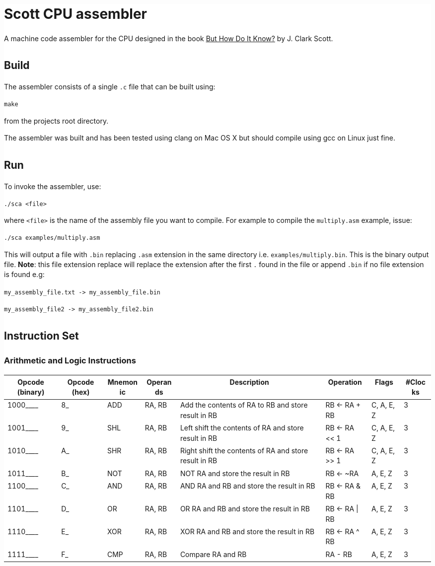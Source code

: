 # Scott CPU assembler

A machine code assembler for the CPU designed in the book [But How Do It Know?](http://www.buthowdoitknow.com/) by J. Clark Scott.

## Build

The assembler consists of a single `.c` file that can be built using:
```
make
```
from the projects root directory.

The assembler was built and has been tested using clang on Mac OS X but should compile using gcc on Linux just fine.

## Run

To invoke the assembler, use:
```
./sca <file>
```
where `<file>` is the name of the assembly file you want to compile. For example to compile the `multiply.asm` example, issue:
```
./sca examples/multiply.asm
```
This will output a file with `.bin` replacing `.asm` extension in the same directory i.e. `examples/multiply.bin`. This is the binary output file. **Note**: this file extension replace will replace the extension after the first `.` found in the file or append `.bin` if no file extension is found e.g:

```
my_assembly_file.txt -> my_assembly_file.bin
```
```
my_assembly_file2 -> my_assembly_file2.bin
```

## Instruction Set

### Arithmetic and Logic Instructions

Opcode (binary)|Opcode (hex)|Mnemonic|Operands|Description|Operation|Flags|#Clocks
---|---|---|---|---|---|---|---
1000&#95;&#95;&#95;&#95;|8&#95;|ADD|RA, RB|Add the contents of RA to RB and store result in RB|RB ← RA + RB|C, A, E, Z|3
1001&#95;&#95;&#95;&#95;|9&#95;|SHL|RA, RB|Left shift the contents of RA and store result in RB|RB ← RA << 1|C, A, E, Z|3
1010&#95;&#95;&#95;&#95;|A&#95;|SHR|RA, RB|Right shift the contents of RA and store result in RB|RB ← RA >> 1|C, A, E, Z|3
1011&#95;&#95;&#95;&#95;|B&#95;|NOT|RA, RB|NOT RA and store the result in RB|RB ← ~RA|A, E, Z|3
1100&#95;&#95;&#95;&#95;|C&#95;|AND|RA, RB|AND RA and RB and store the result in RB|RB ← RA & RB|A, E, Z|3
1101&#95;&#95;&#95;&#95;|D&#95;|OR|RA, RB|OR RA and RB and store the result in RB|RB ← RA &#124; RB|A, E, Z|3
1110&#95;&#95;&#95;&#95;|E&#95;|XOR|RA, RB|XOR RA and RB and store the result in RB|RB ← RA ^ RB|A, E, Z|3
1111&#95;&#95;&#95;&#95;|F_|CMP|RA, RB|Compare RA and RB|RA - RB|A, E, Z|3
